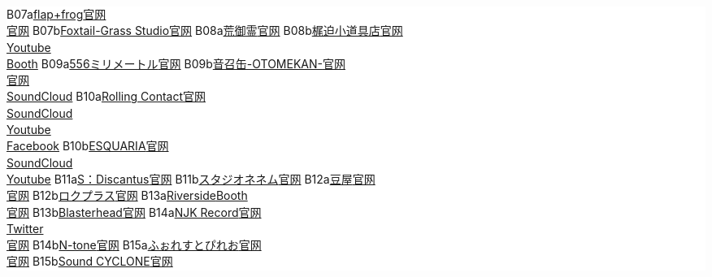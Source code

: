 <tr><td id="flap+frog">B07a</td><td><a href="./flap+frog.md" title="flap+frog">flap+frog</a></td><td><a rel="nofollow" class="external text" href="http://flapfrog.yotsumeyui.com/">官网</a><br><a rel="nofollow" class="external text" href="https://iwakurakomaki.wixsite.com/flapfrog">官网</a></td><td></td><td></td></tr>
<tr><td id="Foxtail-Grass_Studio">B07b</td><td><a href="./Foxtail-Grass_Studio.md" title="Foxtail-Grass Studio">Foxtail-Grass Studio</a></td><td><a rel="nofollow" class="external text" href="http://f-g-s.net/">官网</a></td><td></td><td></td></tr>
<tr><td id="荒御霊">B08a</td><td><a href="./荒御霊.md" class="mw-redirect" title="荒御霊">荒御霊</a></td><td><a rel="nofollow" class="external text" href="http://arami.rdy.jp/">官网</a></td><td></td><td></td></tr>
<tr><td id="梶迫小道具店">B08b</td><td><a href="./梶迫小道具店.md" title="梶迫小道具店">梶迫小道具店</a></td><td><a rel="nofollow" class="external text" href="https://cajiva.net/">官网</a><br><a rel="nofollow" class="external text" href="https://www.youtube.com/channel/UCQzETGmOj_n4Ofbmzh2QBqA">Youtube</a><br><a rel="nofollow" class="external text" href="https://cajiva.booth.pm/">Booth</a></td><td></td><td></td></tr>
<tr><td id="556ミリメートル">B09a</td><td><a href="./556ミリメートル.md" title="556ミリメートル">556ミリメートル</a></td><td><a rel="nofollow" class="external text" href="http://556mm.blog136.fc2.com/">官网</a></td><td></td><td></td></tr>
<tr><td id="音召缶-OTOMEKAN-">B09b</td><td><a href="./音召缶-OTOMEKAN-.md" class="mw-redirect" title="音召缶-OTOMEKAN-">音召缶-OTOMEKAN-</a></td><td><a rel="nofollow" class="external text" href="http://otome-kan.net/">官网</a><br><a rel="nofollow" class="external text" href="http://otomekan.net/">官网</a><br><a rel="nofollow" class="external text" href="https://soundcloud.com/otomekan">SoundCloud</a></td><td></td><td></td></tr>
<tr><td id="Rolling_Contact">B10a</td><td><a href="./Rolling_Contact.md" title="Rolling Contact">Rolling Contact</a></td><td><a rel="nofollow" class="external text" href="http://youzyo.net/">官网</a><br><a rel="nofollow" class="external text" href="https://soundcloud.com/amane_jp">SoundCloud</a><br><a rel="nofollow" class="external text" href="https://www.youtube.com/@AmaneOikawa">Youtube</a><br><a rel="nofollow" class="external text" href="https://www.facebook.com/rollingcontact">Facebook</a></td><td></td><td></td></tr>
<tr><td id="ESQUARIA">B10b</td><td><a href="./ESQUARIA.md" title="ESQUARIA">ESQUARIA</a></td><td><a rel="nofollow" class="external text" href="http://esquaria.net/">官网</a><br><a rel="nofollow" class="external text" href="https://soundcloud.com/esquaria">SoundCloud</a><br><a rel="nofollow" class="external text" href="https://www.youtube.com/channel/UCejq4YcPWxqhFa3vb_fA99g">Youtube</a></td><td></td><td></td></tr>
<tr><td id="S：Discantus">B11a</td><td><a href="./S：Discantus.md" title="S：Discantus">S：Discantus</a></td><td><a rel="nofollow" class="external text" href="http://s-dis.info/">官网</a></td><td></td><td></td></tr>
<tr><td id="スタジオネネム">B11b</td><td><a href="./スタジオネネム.md" title="スタジオネネム">スタジオネネム</a></td><td><a rel="nofollow" class="external text" href="http://studionenem.blog31.fc2.com/">官网</a></td><td></td><td></td></tr>
<tr><td id="豆屋">B12a</td><td><a href="./豆屋.md" title="豆屋">豆屋</a></td><td><a rel="nofollow" class="external text" href="http://mameya.ktkr.net/">官网</a><br><a rel="nofollow" class="external text" href="http://mameya-official.sakura.ne.jp/ftp/">官网</a></td><td></td><td></td></tr>
<tr><td id="ロクプラス">B12b</td><td><a href="./ロクプラス.md" title="ロクプラス">ロクプラス</a></td><td><a rel="nofollow" class="external text" href="http://rochplus.web.fc2.com/">官网</a></td><td></td><td></td></tr>
<tr><td id="Riverside">B13a</td><td><a href="./Riverside.md" title="Riverside">Riverside</a></td><td><a rel="nofollow" class="external text" href="https://riverside9.booth.pm/">Booth</a><br><a rel="nofollow" class="external text" href="http://riverside9.web.fc2.com/">官网</a></td><td></td><td></td></tr>
<tr><td id="Blasterhead">B13b</td><td><a href="./Blasterhead.md" title="Blasterhead">Blasterhead</a></td><td><a rel="nofollow" class="external text" href="http://www.blasterhead.com/">官网</a></td><td></td><td></td></tr>
<tr><td id="NJK_Record">B14a</td><td><a href="./NJK_Record.md" title="NJK Record">NJK Record</a></td><td><a rel="nofollow" class="external text" href="http://nijika.net">官网</a><br><a rel="nofollow" class="external text" href="https://twitter.com/nijikawahikaru">Twitter</a><br><a rel="nofollow" class="external text" href="https://njk-record.jimdo.com">官网</a></td><td></td><td></td></tr>
<tr><td id="N-tone">B14b</td><td><a href="./N-tone.md" title="N-tone">N-tone</a></td><td><a rel="nofollow" class="external text" href="http://www7a.biglobe.ne.jp/~n-tone/">官网</a></td><td></td><td></td></tr>
<tr><td id="ふぉれすとぴれお">B15a</td><td><a href="./ふぉれすとぴれお.md" title="ふぉれすとぴれお">ふぉれすとぴれお</a></td><td><a rel="nofollow" class="external text" href="http://forestpireo.jp/">官网</a><br><a rel="nofollow" class="external text" href="http://fprecords.sakura.ne.jp/">官网</a></td><td></td><td></td></tr>
<tr><td id="Sound_CYCLONE">B15b</td><td><a href="./Sound_CYCLONE.md" title="Sound CYCLONE">Sound CYCLONE</a></td><td><a rel="nofollow" class="external text" href="http://cyclone.main.jp/">官网</a></td><td></td><td></td></tr>